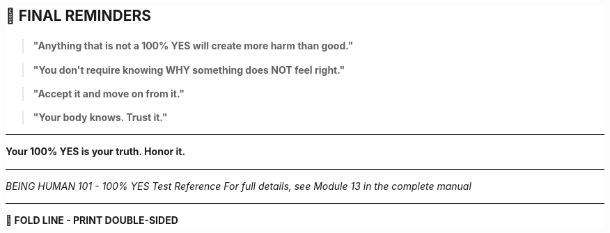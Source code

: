 ## 🌟 FINAL REMINDERS

> **"Anything that is not a 100% YES will create more harm than good."**

> **"You don't require knowing WHY something does NOT feel right."**

> **"Accept it and move on from it."**

> **"Your body knows. Trust it."**

---

**Your 100% YES is your truth. Honor it.**

---

*BEING HUMAN 101 - 100% YES Test Reference*
*For full details, see Module 13 in the complete manual*

---

**📍 FOLD LINE - PRINT DOUBLE-SIDED**
